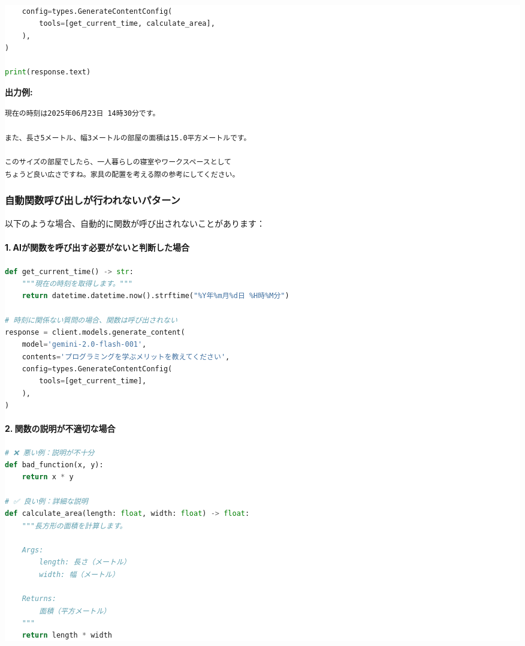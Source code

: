 ```python
    config=types.GenerateContentConfig(
        tools=[get_current_time, calculate_area],
    ),
)

print(response.text)
```

**出力例:**
```
現在の時刻は2025年06月23日 14時30分です。

また、長さ5メートル、幅3メートルの部屋の面積は15.0平方メートルです。

このサイズの部屋でしたら、一人暮らしの寝室やワークスペースとして
ちょうど良い広さですね。家具の配置を考える際の参考にしてください。
```

### 自動関数呼び出しが行われないパターン

以下のような場合、自動的に関数が呼び出されないことがあります：

#### 1. AIが関数を呼び出す必要がないと判断した場合

```python
def get_current_time() -> str:
    """現在の時刻を取得します。"""
    return datetime.datetime.now().strftime("%Y年%m月%d日 %H時%M分")

# 時刻に関係ない質問の場合、関数は呼び出されない
response = client.models.generate_content(
    model='gemini-2.0-flash-001',
    contents='プログラミングを学ぶメリットを教えてください',
    config=types.GenerateContentConfig(
        tools=[get_current_time],
    ),
)
```

#### 2. 関数の説明が不適切な場合

```python
# ❌ 悪い例：説明が不十分
def bad_function(x, y):
    return x * y

# ✅ 良い例：詳細な説明
def calculate_area(length: float, width: float) -> float:
    """長方形の面積を計算します。
    
    Args:
        length: 長さ（メートル）
        width: 幅（メートル）
    
    Returns:
        面積（平方メートル）
    """
    return length * width
```
